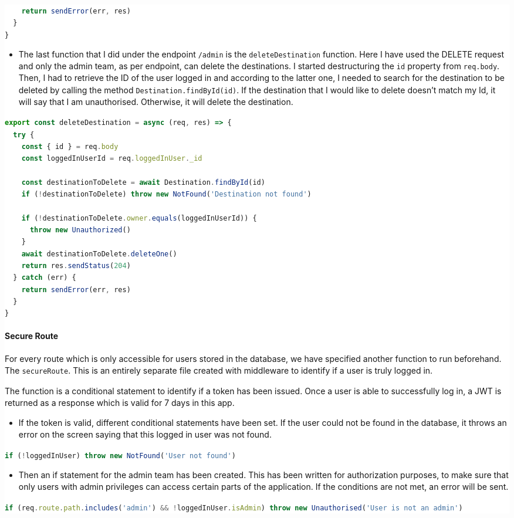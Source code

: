 ```js
    return sendError(err, res)
  }
}
```

* The last function that I did under the endpoint `/admin` is the `deleteDestination` function. Here I have used the DELETE request and only the admin team, as per endpoint, can delete the destinations. I started destructuring the `id` property from `req.body`. Then, I had to retrieve the ID of the user logged in and according to the latter one, I needed to search for the destination to be deleted by calling the method `Destination.findById(id)`. If the destination that I would like to delete doesn’t match my Id, it will say that I am unauthorised. Otherwise, it will delete the destination. 

```js
export const deleteDestination = async (req, res) => {
  try {
    const { id } = req.body
    const loggedInUserId = req.loggedInUser._id

    const destinationToDelete = await Destination.findById(id)
    if (!destinationToDelete) throw new NotFound('Destination not found')

    if (!destinationToDelete.owner.equals(loggedInUserId)) {
      throw new Unauthorized()
    }
    await destinationToDelete.deleteOne()
    return res.sendStatus(204)
  } catch (err) {
    return sendError(err, res)
  }
}
```

#### Secure Route

For every route which is only accessible for users stored in the database, we have specified another function to run beforehand. The `secureRoute`. This is an entirely separate file created with middleware to identify if a user is truly logged in.

The function is a conditional statement to identify if a token has been issued. Once a user is able to successfully log in, a JWT is returned as a response which is valid for 7 days in this app.

* If the token is valid, different conditional statements have been set. If the user could not be found in the database, it throws an error on the screen saying that this logged in user was not found. 

```js
if (!loggedInUser) throw new NotFound('User not found')
```

* Then an if statement for the admin team has been created. This has been written for authorization purposes, to make sure that only users with admin privileges can access certain parts of the application. If the conditions are not met, an error will be sent.

```js
if (req.route.path.includes('admin') && !loggedInUser.isAdmin) throw new Unauthorised('User is not an admin')
```
